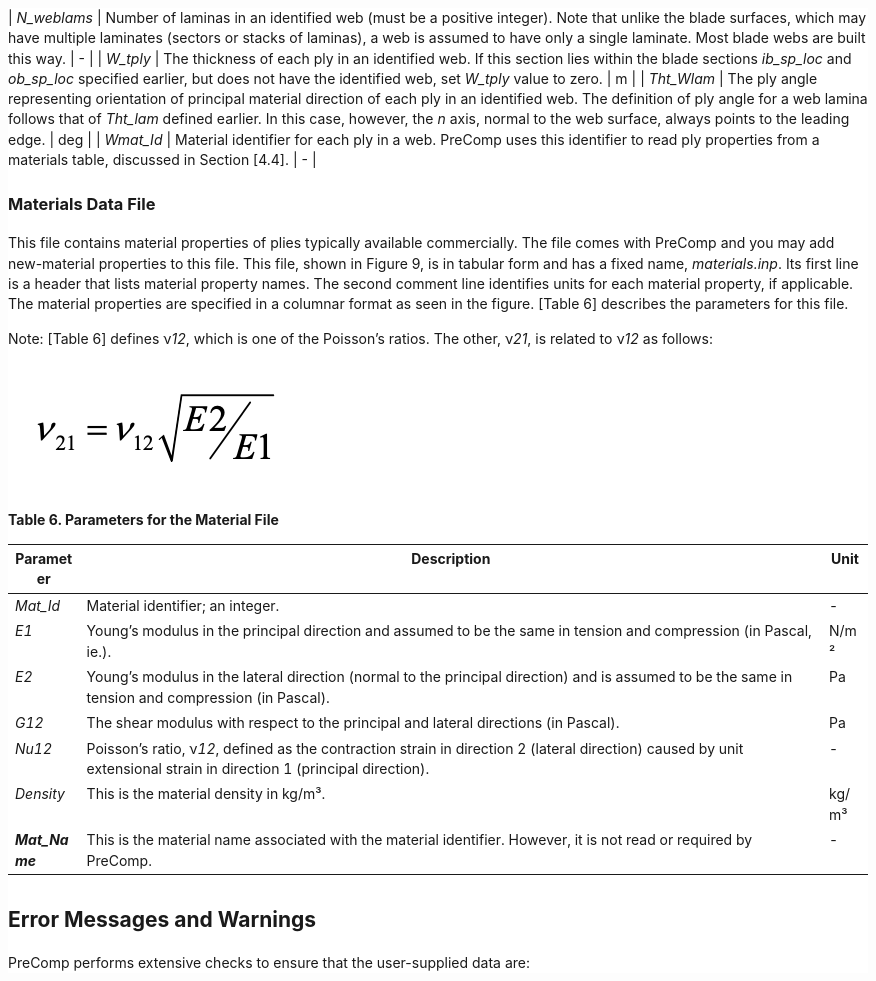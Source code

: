 | *N_weblams*          | Number of laminas in an identified web (must be a positive integer). Note that unlike the blade surfaces, which may have multiple laminates (sectors or stacks of laminas), a web is assumed to have only a single laminate. Most blade webs are built this way.                                                                                                   | -        |
| *W_tply*             | The thickness of each ply in an identified web. If this section lies within the blade sections *ib_sp_loc* and *ob_sp_loc* specified earlier, but does not have the identified web, set *W_tply* value to zero.                                                                                                                                                      | m        |
| *Tht_Wlam*           | The ply angle representing orientation of principal material direction of each ply in an identified web. The definition of ply angle for a web lamina follows that of *Tht_lam* defined earlier. In this case, however, the *n* axis, normal to the web surface, always points to the leading edge.                                                                 | deg      |
| *Wmat_Id*            | Material identifier for each ply in a web. PreComp uses this identifier to read ply properties from a materials table, discussed in Section [4.4].                                                                                                                                                                                                                   | -        |



### Materials Data File

This file contains material properties of plies typically available commercially.  The file comes with PreComp and you may add new-material properties to this file.  This file, shown in Figure 9, is in tabular form and has a fixed name, *materials.inp*.  Its first line is a header that lists material property names.  The second comment line identifies units for each material property, if applicable.  The material properties are specified in a columnar format as seen in the figure.  [Table 6] describes the parameters for this file. 

Note: [Table 6] defines ν*12*, which is one of the Poisson’s ratios.  The other, ν*21*, is related to ν*12* as follows: 

![](V12.png)



**Table 6.  Parameters for the Material File** 


| **Parameter**      | **Description**                                                                                                                                                                                                 | **Unit** |
|---------------------|-----------------------------------------------------------------------------------------------------------------------------------------------------------------------------------------------------------------|----------|
| *Mat_Id*            | Material identifier; an integer.                                                                                                                                                                              | -        |
| *E1*                | Young’s modulus in the principal direction and assumed to be the same in tension and compression (in Pascal, ie.).                                                                                           | N/m²     |
| *E2*                | Young’s modulus in the lateral direction (normal to the principal direction) and is assumed to be the same in tension and compression (in Pascal).                                                            | Pa       |
| *G12*               | The shear modulus with respect to the principal and lateral directions (in Pascal).                                                                                                                           | Pa       |
| *Nu12*              | Poisson’s ratio, ν*12*, defined as the contraction strain in direction 2 (lateral direction) caused by unit extensional strain in direction 1 (principal direction).                                         | -        |
| *Density*           | This is the material density in kg/m³.                                                                                                                                                                       | kg/m³    |
| ***Mat_Name***      | This is the material name associated with the material identifier. However, it is not read or required by PreComp.                                                                                           | -        |


## Error Messages and Warnings

PreComp performs extensive checks to ensure that the user-supplied data are: 
